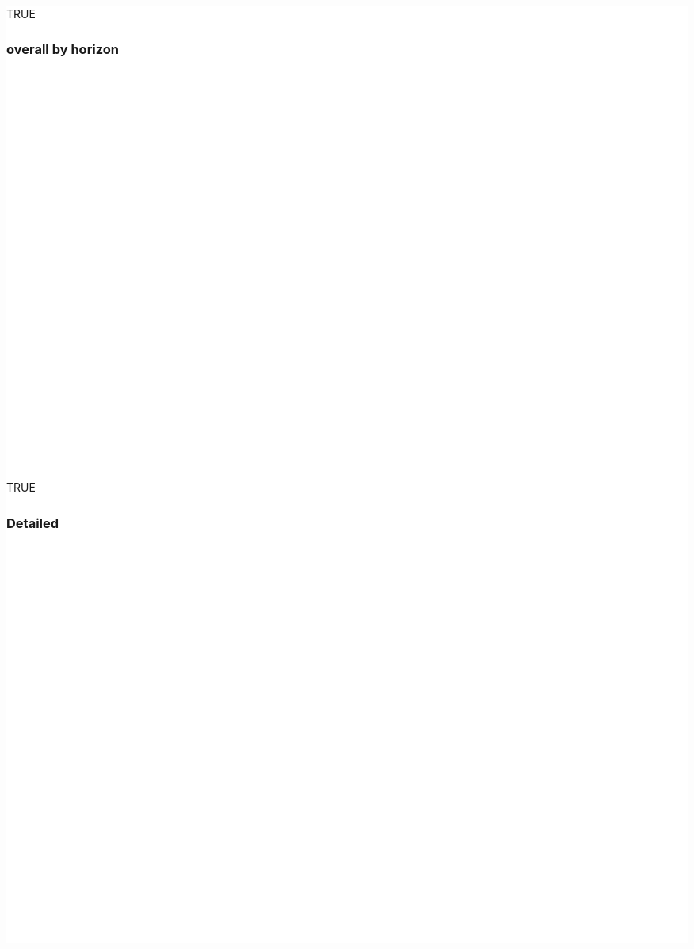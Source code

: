 TRUE

### overall by horizon

<div id="htmlwidget-b2f6085100520b87cf5e" style="width:100%;height:500px;" class="datatables html-widget"></div>
<script type="application/json" data-for="htmlwidget-b2f6085100520b87cf5e">{"x":{"filter":"none","extensions":["FixedColumns","Buttons"],"data":[["1","2","3","4","5","6","7","8"],["epiforecasts-EpiExpert","epiforecasts-EpiNow2","EuroCOVIDhub-ensemble","LANL-GrowthRate","RobertWalraven-ESG","USC-SIkJalpha","ILM-EKF","IEM_Health-CovidProject"],[0.48,0.57,0.88,1.04,1.09,1.2,1.45,2.12],["horizon 1","horizon 1","horizon 1","horizon 1","horizon 1","horizon 1","horizon 1","horizon 1"],[124.14,146.32,226.88,269.55,142.57,309.01,376.11,548.51],[106.59,142.08,127.08,146.87,94.64,269.96,112.07,149.3],[17.55,0,99.8,122.68,47.93,39.06,264.04,399.21],[0,4.24,0,0,0,0,0,0],[0.05,0.27,0.05,-0.17,-0.38,0.27,0.01,-0.21],[-0.5,0.25,-0.5,-0.72,-0.88,-0.25,-0.55,-0.8],[154.92,83.5,439.39,507.25,259.22,270.5,688,989.63]],"container":"<table class=\"white-space: nowrap\">\n  <thead>\n    <tr>\n      <th> <\/th>\n      <th>model<\/th>\n      <th>rel_skill<\/th>\n      <th>horizon<\/th>\n      <th>wis<\/th>\n      <th>sharpness<\/th>\n      <th>underpred<\/th>\n      <th>overpred<\/th>\n      <th>cvrage_dev<\/th>\n      <th>bias<\/th>\n      <th>aem<\/th>\n    <\/tr>\n  <\/thead>\n<\/table>","options":{"pageLength":10,"buttons":["csv","excel"],"dom":"Bfrtip","scrollX":true,"fixedColumns":true,"columnDefs":[{"className":"dt-right","targets":[2,4,5,6,7,8,9,10]},{"orderable":false,"targets":0}],"order":[],"autoWidth":false,"orderClasses":false}},"evals":[],"jsHooks":[]}</script>

TRUE

### Detailed

<div id="htmlwidget-198d4fc3ebdfd1583b1c" style="width:100%;height:500px;" class="datatables html-widget"></div>
<script type="application/json" data-for="htmlwidget-198d4fc3ebdfd1583b1c">{"x":{"filter":"none","extensions":["FixedColumns","Buttons"],"data":[["1","2","3","4","5","6","7","8","9","10","11","12","13","14","15","16"],["epiforecasts-EpiExpert","epiforecasts-EpiExpert","epiforecasts-EpiNow2","epiforecasts-EpiNow2","EuroCOVIDhub-ensemble","EuroCOVIDhub-ensemble","LANL-GrowthRate","LANL-GrowthRate","RobertWalraven-ESG","RobertWalraven-ESG","USC-SIkJalpha","USC-SIkJalpha","ILM-EKF","ILM-EKF","IEM_Health-CovidProject","IEM_Health-CovidProject"],[0.48,0.48,0.57,0.57,0.88,0.88,1.04,1.04,1.09,1.09,1.2,1.2,1.45,1.45,2.12,2.12],["HR","HR","HR","HR","HR","HR","HR","HR","HR","HR","HR","HR","HR","HR","HR","HR"],["inc case","inc death","inc case","inc death","inc case","inc death","inc case","inc death","inc case","inc death","inc case","inc death","inc case","inc death","inc case","inc death"],["2021-03-13","2021-03-13","2021-03-13","2021-03-13","2021-03-13","2021-03-13","2021-03-13","2021-03-13","2021-03-13","2021-03-13","2021-03-13","2021-03-13","2021-03-13","2021-03-13","2021-03-13","2021-03-13"],["Croatia","Croatia","Croatia","Croatia","Croatia","Croatia","Croatia","Croatia","Croatia","Croatia","Croatia","Croatia","Croatia","Croatia","Croatia","Croatia"],[4125700,4125700,4125700,4125700,4125700,4125700,4125700,4125700,4125700,4125700,4125700,4125700,4125700,4125700,4125700,4125700],["2021-03-08","2021-03-08","2021-03-08","2021-03-08","2021-03-08","2021-03-08","2021-03-08","2021-03-08","2021-03-08","2021-03-08","2021-03-08","2021-03-08","2021-03-08","2021-03-08","2021-03-08","2021-03-08"],["horizon 1","horizon 1","horizon 1","horizon 1","horizon 1","horizon 1","horizon 1","horizon 1","horizon 1","horizon 1","horizon 1","horizon 1","horizon 1","horizon 1","horizon 1","horizon 1"],["wk","wk","wk","wk","wk","wk","wk","wk","wk","wk","wk","wk","wk","wk","wk","wk"],["quantile","quantile","quantile","quantile","quantile","quantile","quantile","quantile","quantile","quantile","quantile","quantile","quantile","quantile","quantile","quantile"],[242.54,5.74,285.37,7.26,445.26,8.51,516.64,22.46,543.9,20.43,610.98,7.05,738.42,13.81,1081.44,15.58],[210.7,2.47,278.59,5.57,248.5,5.66,291.66,2.07,398.4,2.19,533.59,6.32,212.07,12.07,292.62,5.98],[31.84,3.27,0,0,196.75,2.85,224.98,20.39,145.5,18.24,77.38,0.73,526.35,1.74,788.82,9.6],[0,0,6.78,1.7,0,0,0,0,0,0,0,0,0,0,0,0],[0.22,-0.12,0.4,0.14,0.05,0.05,0.05,-0.39,0.21,-0.56,0.22,0.31,-0.21,0.22,-0.3,-0.12],[-0.3,-0.7,0.1,0.4,-0.5,-0.5,-0.5,-0.95,-0.5,-1,-0.3,-0.2,-0.8,-0.3,-0.9,-0.7],[298.84,11,156,11,862.62,16.17,981.5,33,1018.53,28.13,535,6,1354,22,1948.58,30.68]],"container":"<table class=\"white-space: nowrap\">\n  <thead>\n    <tr>\n      <th> <\/th>\n      <th>model<\/th>\n      <th>rel_skill<\/th>\n      <th>location<\/th>\n      <th>target_variable<\/th>\n      <th>target_end_date<\/th>\n      <th>location_name<\/th>\n      <th>population<\/th>\n      <th>forecast_date<\/th>\n      <th>horizon<\/th>\n      <th>temporal_resolution<\/th>\n      <th>type<\/th>\n      <th>wis<\/th>\n      <th>sharpness<\/th>\n      <th>underpred<\/th>\n      <th>overpred<\/th>\n      <th>cvrage_dev<\/th>\n      <th>bias<\/th>\n      <th>aem<\/th>\n    <\/tr>\n  <\/thead>\n<\/table>","options":{"pageLength":10,"buttons":["csv","excel"],"dom":"Bfrtip","scrollX":true,"fixedColumns":true,"columnDefs":[{"className":"dt-right","targets":[2,7,12,13,14,15,16,17,18]},{"orderable":false,"targets":0}],"order":[],"autoWidth":false,"orderClasses":false}},"evals":[],"jsHooks":[]}</script>
